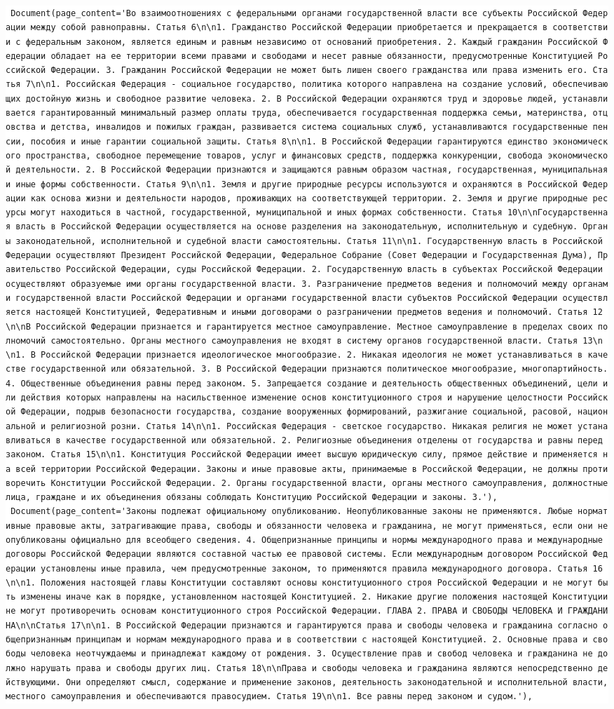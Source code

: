     Document(page_content='Во взаимоотношениях с федеральными органами государственной власти все субъекты Российской Федерации между собой равноправны. Статья 6\n\n1. Гражданство Российской Федерации приобретается и прекращается в соответствии с федеральным законом, является единым и равным независимо от оснований приобретения. 2. Каждый гражданин Российской Федерации обладает на ее территории всеми правами и свободами и несет равные обязанности, предусмотренные Конституцией Российской Федерации. 3. Гражданин Российской Федерации не может быть лишен своего гражданства или права изменить его. Статья 7\n\n1. Российская Федерация - социальное государство, политика которого направлена на создание условий, обеспечивающих достойную жизнь и свободное развитие человека. 2. В Российской Федерации охраняются труд и здоровье людей, устанавливается гарантированный минимальный размер оплаты труда, обеспечивается государственная поддержка семьи, материнства, отцовства и детства, инвалидов и пожилых граждан, развивается система социальных служб, устанавливаются государственные пенсии, пособия и иные гарантии социальной защиты. Статья 8\n\n1. В Российской Федерации гарантируются единство экономического пространства, свободное перемещение товаров, услуг и финансовых средств, поддержка конкуренции, свобода экономической деятельности. 2. В Российской Федерации признаются и защищаются равным образом частная, государственная, муниципальная и иные формы собственности. Статья 9\n\n1. Земля и другие природные ресурсы используются и охраняются в Российской Федерации как основа жизни и деятельности народов, проживающих на соответствующей территории. 2. Земля и другие природные ресурсы могут находиться в частной, государственной, муниципальной и иных формах собственности. Статья 10\n\nГосударственная власть в Российской Федерации осуществляется на основе разделения на законодательную, исполнительную и судебную. Органы законодательной, исполнительной и судебной власти самостоятельны. Статья 11\n\n1. Государственную власть в Российской Федерации осуществляют Президент Российской Федерации, Федеральное Собрание (Совет Федерации и Государственная Дума), Правительство Российской Федерации, суды Российской Федерации. 2. Государственную власть в субъектах Российской Федерации осуществляют образуемые ими органы государственной власти. 3. Разграничение предметов ведения и полномочий между органами государственной власти Российской Федерации и органами государственной власти субъектов Российской Федерации осуществляется настоящей Конституцией, Федеративным и иными договорами о разграничении предметов ведения и полномочий. Статья 12\n\nВ Российской Федерации признается и гарантируется местное самоуправление. Местное самоуправление в пределах своих полномочий самостоятельно. Органы местного самоуправления не входят в систему органов государственной власти. Статья 13\n\n1. В Российской Федерации признается идеологическое многообразие. 2. Никакая идеология не может устанавливаться в качестве государственной или обязательной. 3. В Российской Федерации признаются политическое многообразие, многопартийность. 4. Общественные объединения равны перед законом. 5. Запрещается создание и деятельность общественных объединений, цели или действия которых направлены на насильственное изменение основ конституционного строя и нарушение целостности Российской Федерации, подрыв безопасности государства, создание вооруженных формирований, разжигание социальной, расовой, национальной и религиозной розни. Статья 14\n\n1. Российская Федерация - светское государство. Никакая религия не может устанавливаться в качестве государственной или обязательной. 2. Религиозные объединения отделены от государства и равны перед законом. Статья 15\n\n1. Конституция Российской Федерации имеет высшую юридическую силу, прямое действие и применяется на всей территории Российской Федерации. Законы и иные правовые акты, принимаемые в Российской Федерации, не должны противоречить Конституции Российской Федерации. 2. Органы государственной власти, органы местного самоуправления, должностные лица, граждане и их объединения обязаны соблюдать Конституцию Российской Федерации и законы. 3.'),
     Document(page_content='Законы подлежат официальному опубликованию. Неопубликованные законы не применяются. Любые нормативные правовые акты, затрагивающие права, свободы и обязанности человека и гражданина, не могут применяться, если они не опубликованы официально для всеобщего сведения. 4. Общепризнанные принципы и нормы международного права и международные договоры Российской Федерации являются составной частью ее правовой системы. Если международным договором Российской Федерации установлены иные правила, чем предусмотренные законом, то применяются правила международного договора. Статья 16\n\n1. Положения настоящей главы Конституции составляют основы конституционного строя Российской Федерации и не могут быть изменены иначе как в порядке, установленном настоящей Конституцией. 2. Никакие другие положения настоящей Конституции не могут противоречить основам конституционного строя Российской Федерации. ГЛАВА 2. ПРАВА И СВОБОДЫ ЧЕЛОВЕКА И ГРАЖДАНИНА\n\nСтатья 17\n\n1. В Российской Федерации признаются и гарантируются права и свободы человека и гражданина согласно общепризнанным принципам и нормам международного права и в соответствии с настоящей Конституцией. 2. Основные права и свободы человека неотчуждаемы и принадлежат каждому от рождения. 3. Осуществление прав и свобод человека и гражданина не должно нарушать права и свободы других лиц. Статья 18\n\nПрава и свободы человека и гражданина являются непосредственно действующими. Они определяют смысл, содержание и применение законов, деятельность законодательной и исполнительной власти, местного самоуправления и обеспечиваются правосудием. Статья 19\n\n1. Все равны перед законом и судом.'),